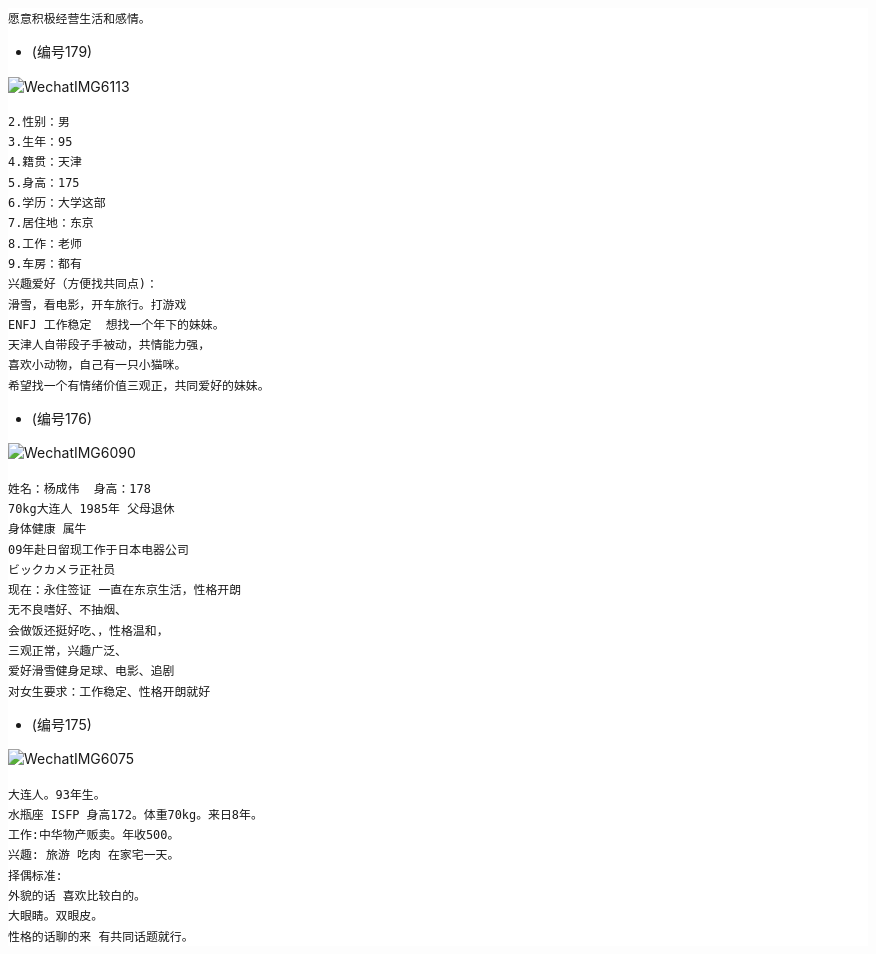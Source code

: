 ```
愿意积极经营生活和感情。
```


- (编号179)

![WechatIMG6113](https://github.com/141801/info/assets/42635299/f53ad8d0-aa9d-4793-83ab-1e517a8a7c92)

```
2.性别：男
3.生年：95
4.籍贯：天津
5.身高：175
6.学历：大学这部
7.居住地：东京
8.工作：老师
9.车房：都有
兴趣爱好（方便找共同点)：
滑雪，看电影，开车旅行。打游戏
ENFJ 工作稳定  想找一个年下的妹妹。
天津人自带段子手被动，共情能力强，
喜欢小动物，自己有一只小猫咪。
希望找一个有情绪价值三观正，共同爱好的妹妹。
```

- (编号176)

![WechatIMG6090](https://github.com/141801/info/assets/42635299/8b7da8d0-0d74-4262-8058-54158c28b90f)

```
姓名：杨成伟  身高：178
70kg大连人 1985年 父母退休
身体健康 属牛
09年赴日留现工作于日本电器公司
ビックカメラ正社员
现在：永住签证 一直在东京生活，性格开朗
无不良嗜好、不抽烟、
会做饭还挺好吃、，性格温和，
三观正常，兴趣广泛、
爱好滑雪健身足球、电影、追剧
对女生要求：工作稳定、性格开朗就好
```

- (编号175)

![WechatIMG6075](https://github.com/141801/info/assets/42635299/9ffdd692-7c29-4a7c-81ca-c33de9790259)

```
大连人。93年生。
水瓶座 ISFP 身高172。体重70kg。来日8年。 
工作:中华物产贩卖。年收500。
兴趣: 旅游 吃肉 在家宅一天。
择偶标准:
外貌的话 喜欢比较白的。
大眼睛。双眼皮。
性格的话聊的来 有共同话题就行。
```
